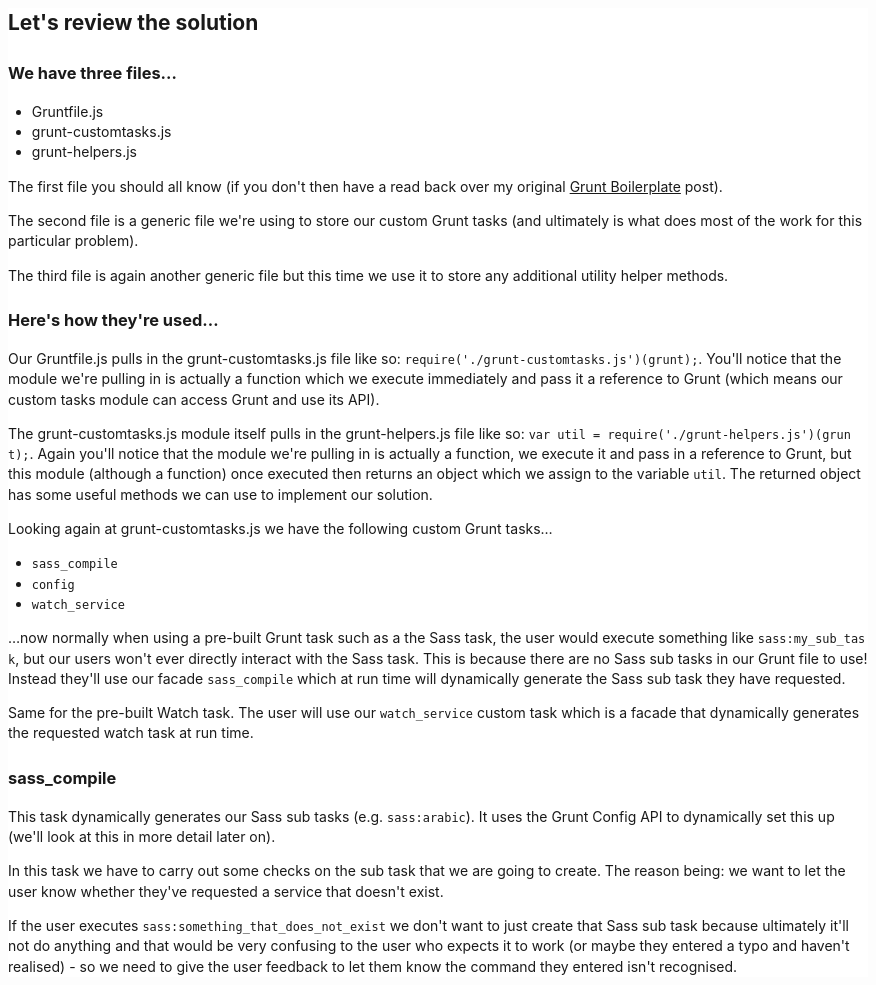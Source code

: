 ## Let's review the solution

### We have three files…

- Gruntfile.js
- grunt-customtasks.js
- grunt-helpers.js

The first file you should all know (if you don't then have a read back over my original [Grunt Boilerplate](Grunt-Boilerplate.html) post).

The second file is a generic file we're using to store our custom Grunt tasks (and ultimately is what does most of the work for this particular problem).

The third file is again another generic file but this time we use it to store any additional utility helper methods.

### Here's how they're used… 

Our Gruntfile.js pulls in the grunt-customtasks.js file like so: `require('./grunt-customtasks.js')(grunt);`. You'll notice that the module we're pulling in is actually a function which we execute immediately and pass it a reference to Grunt (which means our custom tasks module can access Grunt and use its API).

The grunt-customtasks.js module itself pulls in the grunt-helpers.js file like so: `var util = require('./grunt-helpers.js')(grunt);`. Again you'll notice that the module we're pulling in is actually a function, we execute it and pass in a reference to Grunt, but this module (although a function) once executed then returns an object which we assign to the variable `util`. The returned object has some useful methods we can use to implement our solution.

Looking again at grunt-customtasks.js we have the following custom Grunt tasks… 

- `sass_compile`
- `config`
- `watch_service`

…now normally when using a pre-built Grunt task such as a the Sass task, the user would execute something like `sass:my_sub_task`, but our users won't ever directly interact with the Sass task. This is because there are no Sass sub tasks in our Grunt file to use! Instead they'll use our facade `sass_compile` which at run time will dynamically generate the Sass sub task they have requested.

Same for the pre-built Watch task. The user will use our `watch_service` custom task which is a facade that dynamically generates the requested watch task at run time.

### sass_compile

This task dynamically generates our Sass sub tasks (e.g. `sass:arabic`). It uses the Grunt Config API to dynamically set this up (we'll look at this in more detail later on).

In this task we have to carry out some checks on the sub task that we are going to create. The reason being: we want to let the user know whether they've requested a service that doesn't exist. 

If the user executes `sass:something_that_does_not_exist` we don't want to just create that Sass sub task because ultimately it'll not do anything and that would be very confusing to the user who expects it to work (or maybe they entered a typo and haven't realised) - so we need to give the user feedback to let them know the command they entered isn't recognised.
